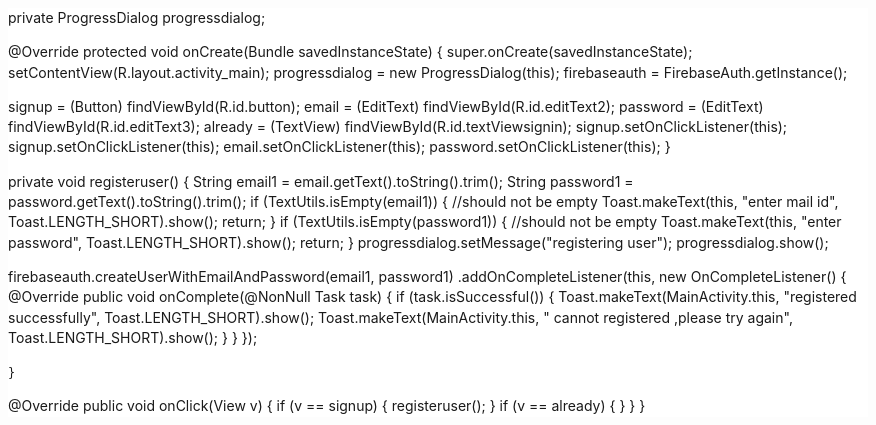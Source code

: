 private ProgressDialog progressdialog;

@Override
protected void onCreate(Bundle savedInstanceState) {
super.onCreate(savedInstanceState);
        setContentView(R.layout.activity_main);
progressdialog = new ProgressDialog(this);
firebaseauth = FirebaseAuth.getInstance();

signup = (Button) findViewById(R.id.button);
email = (EditText) findViewById(R.id.editText2);
password = (EditText) findViewById(R.id.editText3);
already = (TextView) findViewById(R.id.textViewsignin);
signup.setOnClickListener(this);
signup.setOnClickListener(this);
email.setOnClickListener(this);
password.setOnClickListener(this);
    }

private void registeruser() {
        String email1 = email.getText().toString().trim();
        String password1 = password.getText().toString().trim();
if (TextUtils.isEmpty(email1)) {
//should not be empty
Toast.makeText(this, "enter mail id", Toast.LENGTH_SHORT).show();
return;
        }
if (TextUtils.isEmpty(password1)) {
//should not be empty
Toast.makeText(this, "enter password", Toast.LENGTH_SHORT).show();
return;
        }
progressdialog.setMessage("registering user");
progressdialog.show();

firebaseauth.createUserWithEmailAndPassword(email1, password1)
                .addOnCompleteListener(this, new OnCompleteListener<AuthResult>() {
@Override
public void onComplete(@NonNull Task<AuthResult> task) {
if (task.isSuccessful()) {
                            Toast.makeText(MainActivity.this, "registered successfully", Toast.LENGTH_SHORT).show();
                            Toast.makeText(MainActivity.this, " cannot registered ,please try again", Toast.LENGTH_SHORT).show();
                        }
                    }
                });

    }

@Override
public void onClick(View v) {
if (v == signup) {
            registeruser();
        }
if (v == already) {
        }
    }
}

